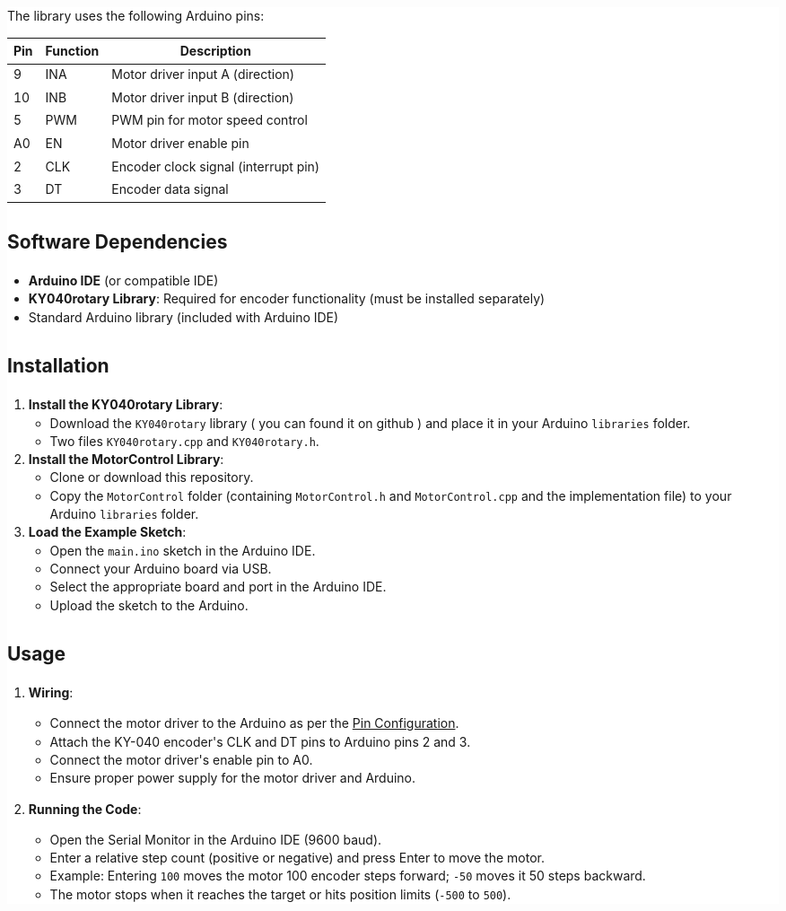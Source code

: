 The library uses the following Arduino pins:

| Pin | Function | Description |
|-----|----------|-------------|
| 9   | INA      | Motor driver input A (direction) |
| 10  | INB      | Motor driver input B (direction) |
| 5   | PWM      | PWM pin for motor speed control |
| A0  | EN       | Motor driver enable pin |
| 2   | CLK      | Encoder clock signal (interrupt pin) |
| 3   | DT       | Encoder data signal |

## Software Dependencies

- **Arduino IDE** (or compatible IDE)
- **KY040rotary Library**: Required for encoder functionality (must be installed separately)
- Standard Arduino library (included with Arduino IDE)

## Installation

1. **Install the KY040rotary Library**:
   - Download the `KY040rotary` library ( you can found it on github )  and place it in your Arduino `libraries` folder.
   - Two files `KY040rotary.cpp` and `KY040rotary.h`.
2. **Install the MotorControl Library**:
   - Clone or download this repository.
   - Copy the `MotorControl` folder (containing `MotorControl.h` and `MotorControl.cpp` and the implementation file) to your Arduino `libraries` folder.
3. **Load the Example Sketch**:
   - Open the `main.ino` sketch in the Arduino IDE.
   - Connect your Arduino board via USB.
   - Select the appropriate board and port in the Arduino IDE.
   - Upload the sketch to the Arduino.

## Usage

1. **Wiring**:
   - Connect the motor driver to the Arduino as per the [Pin Configuration](#pin-configuration).
   - Attach the KY-040 encoder's CLK and DT pins to Arduino pins 2 and 3.
   - Connect the motor driver's enable pin to A0.
   - Ensure proper power supply for the motor driver and Arduino.

2. **Running the Code**:
   - Open the Serial Monitor in the Arduino IDE (9600 baud).
   - Enter a relative step count (positive or negative) and press Enter to move the motor.
   - Example: Entering `100` moves the motor 100 encoder steps forward; `-50` moves it 50 steps backward.
   - The motor stops when it reaches the target or hits position limits (`-500` to `500`).
